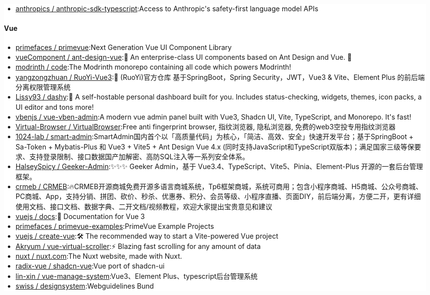 * [anthropics / anthropic-sdk-typescript](https://github.com/anthropics/anthropic-sdk-typescript):Access to Anthropic's safety-first language model APIs

#### Vue
* [primefaces / primevue](https://github.com/primefaces/primevue):Next Generation Vue UI Component Library
* [vueComponent / ant-design-vue](https://github.com/vueComponent/ant-design-vue):🌈 An enterprise-class UI components based on Ant Design and Vue. 🐜
* [modrinth / code](https://github.com/modrinth/code):The Modrinth monorepo containing all code which powers Modrinth!
* [yangzongzhuan / RuoYi-Vue3](https://github.com/yangzongzhuan/RuoYi-Vue3):🎉 (RuoYi)官方仓库 基于SpringBoot，Spring Security，JWT，Vue3 & Vite、Element Plus 的前后端分离权限管理系统
* [Lissy93 / dashy](https://github.com/Lissy93/dashy):🚀 A self-hostable personal dashboard built for you. Includes status-checking, widgets, themes, icon packs, a UI editor and tons more!
* [vbenjs / vue-vben-admin](https://github.com/vbenjs/vue-vben-admin):A modern vue admin panel built with Vue3, Shadcn UI, Vite, TypeScript, and Monorepo. It's fast!
* [Virtual-Browser / VirtualBrowser](https://github.com/Virtual-Browser/VirtualBrowser):Free anti fingerprint browser, 指纹浏览器, 隐私浏览器, 免费的web3空投专用指纹浏览器
* [1024-lab / smart-admin](https://github.com/1024-lab/smart-admin):SmartAdmin国内首个以「高质量代码」为核心，「简洁、高效、安全」快速开发平台；基于SpringBoot + Sa-Token + Mybatis-Plus 和 Vue3 + Vite5 + Ant Design Vue 4.x (同时支持JavaScript和TypeScript双版本)；满足国家三级等保要求、支持登录限制、接口数据国产加解密、高防SQL注入等一系列安全体系。
* [HalseySpicy / Geeker-Admin](https://github.com/HalseySpicy/Geeker-Admin):✨✨✨ Geeker Admin，基于 Vue3.4、TypeScript、Vite5、Pinia、Element-Plus 开源的一套后台管理框架。
* [crmeb / CRMEB](https://github.com/crmeb/CRMEB):🔥CRMEB开源商城免费开源多语言商城系统，Tp6框架商城，系统可商用；包含小程序商城、H5商城、公众号商城、PC商城、App，支持分销、拼团、砍价、秒杀、优惠券、积分、会员等级、小程序直播、页面DIY，前后端分离，方便二开，更有详细使用文档、接口文档、数据字典、二开文档/视频教程，欢迎大家提出宝贵意见和建议
* [vuejs / docs](https://github.com/vuejs/docs):📄 Documentation for Vue 3
* [primefaces / primevue-examples](https://github.com/primefaces/primevue-examples):PrimeVue Example Projects
* [vuejs / create-vue](https://github.com/vuejs/create-vue):🛠️ The recommended way to start a Vite-powered Vue project
* [Akryum / vue-virtual-scroller](https://github.com/Akryum/vue-virtual-scroller):⚡️ Blazing fast scrolling for any amount of data
* [nuxt / nuxt.com](https://github.com/nuxt/nuxt.com):The Nuxt website, made with Nuxt.
* [radix-vue / shadcn-vue](https://github.com/radix-vue/shadcn-vue):Vue port of shadcn-ui
* [lin-xin / vue-manage-system](https://github.com/lin-xin/vue-manage-system):Vue3、Element Plus、typescript后台管理系统
* [swiss / designsystem](https://github.com/swiss/designsystem):Webguidelines Bund

